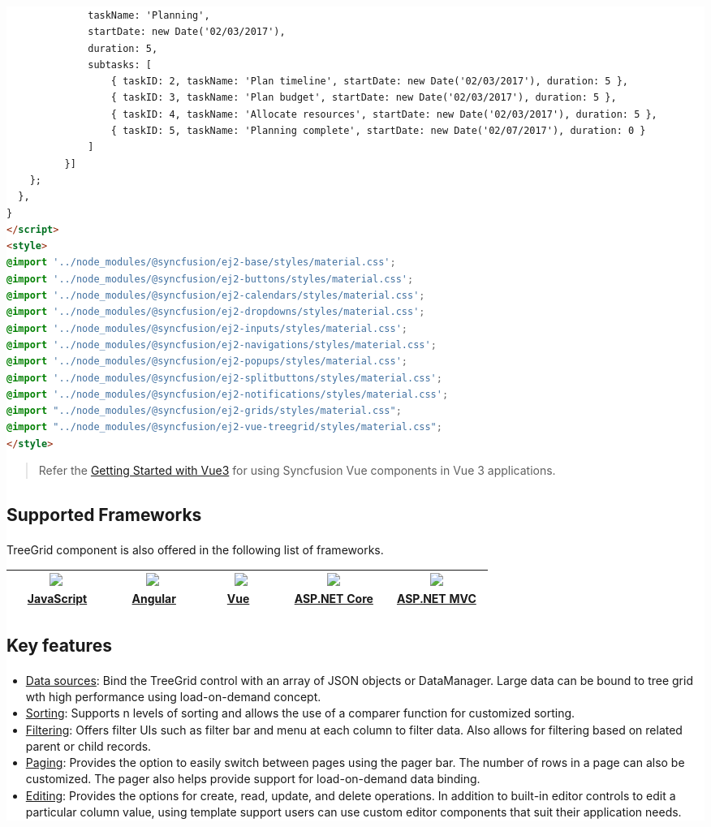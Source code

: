 ```html
              taskName: 'Planning',
              startDate: new Date('02/03/2017'),
              duration: 5,
              subtasks: [
                  { taskID: 2, taskName: 'Plan timeline', startDate: new Date('02/03/2017'), duration: 5 },
                  { taskID: 3, taskName: 'Plan budget', startDate: new Date('02/03/2017'), duration: 5 },
                  { taskID: 4, taskName: 'Allocate resources', startDate: new Date('02/03/2017'), duration: 5 },
                  { taskID: 5, taskName: 'Planning complete', startDate: new Date('02/07/2017'), duration: 0 }
              ]
          }]
    };
  },
}
</script>
<style>
@import '../node_modules/@syncfusion/ej2-base/styles/material.css';  
@import '../node_modules/@syncfusion/ej2-buttons/styles/material.css';  
@import '../node_modules/@syncfusion/ej2-calendars/styles/material.css';  
@import '../node_modules/@syncfusion/ej2-dropdowns/styles/material.css';  
@import '../node_modules/@syncfusion/ej2-inputs/styles/material.css';  
@import '../node_modules/@syncfusion/ej2-navigations/styles/material.css';
@import '../node_modules/@syncfusion/ej2-popups/styles/material.css';
@import '../node_modules/@syncfusion/ej2-splitbuttons/styles/material.css';
@import '../node_modules/@syncfusion/ej2-notifications/styles/material.css';
@import "../node_modules/@syncfusion/ej2-grids/styles/material.css";
@import "../node_modules/@syncfusion/ej2-vue-treegrid/styles/material.css";
</style>
```
> Refer the [Getting Started with Vue3](https://ej2.syncfusion.com/vue/documentation/treegrid/getting-started-vue-3/) for using Syncfusion Vue components in Vue 3 applications.

## Supported Frameworks

TreeGrid component is also offered in the following list of frameworks.

| [<img src="https://ej2.syncfusion.com/github/images/js.svg" height="50" />](https://www.syncfusion.com/javascript-ui-controls?utm_medium=listing&utm_source=github)<br/>&nbsp;&nbsp;&nbsp;&nbsp;&nbsp;[JavaScript](https://www.syncfusion.com/javascript-ui-controls?utm_medium=listing&utm_source=github)&nbsp;&nbsp;&nbsp;&nbsp; | [<img src="https://ej2.syncfusion.com/github/images/angular.svg"  height="50" />](https://www.syncfusion.com/angular-components/?utm_medium=listing&utm_source=github)<br/>&nbsp;&nbsp;&nbsp;&nbsp;&nbsp;&nbsp;&nbsp;[Angular](https://www.syncfusion.com/angular-components/?utm_medium=listing&utm_source=github)&nbsp;&nbsp;&nbsp;&nbsp;&nbsp;&nbsp; | [<img src="https://ej2.syncfusion.com/github/images/vue.svg" height="50" />](https://www.syncfusion.com/vue-ui-components?utm_medium=listing&utm_source=github)<br/>&nbsp;&nbsp;&nbsp;&nbsp;&nbsp;&nbsp;&nbsp;[Vue](https://www.syncfusion.com/vue-ui-components?utm_medium=listing&utm_source=github)&nbsp;&nbsp;&nbsp;&nbsp;&nbsp;&nbsp;&nbsp;&nbsp;&nbsp; | [<img src="https://ej2.syncfusion.com/github/images/netcore.svg" height="50" />](https://www.syncfusion.com/aspnet-core-ui-controls?utm_medium=listing&utm_source=github)<br/>&nbsp;&nbsp;[ASP.NET&nbsp;Core](https://www.syncfusion.com/aspnet-core-ui-controls?utm_medium=listing&utm_source=github)&nbsp;&nbsp; | [<img src="https://ej2.syncfusion.com/github/images/netmvc.svg" height="50" />](https://www.syncfusion.com/aspnet-mvc-ui-controls?utm_medium=listing&utm_source=github)<br/>&nbsp;&nbsp;[ASP.NET&nbsp;MVC](https://www.syncfusion.com/aspnet-mvc-ui-controls?utm_medium=listing&utm_source=github)&nbsp;&nbsp; | 
| :-----: | :-----: | :-----: | :-----: | :-----: |

## Key features

* [Data sources](https://ej2.syncfusion.com/vue/demos/?utm_source=npm&utm_campaign=vue-treegrid-npm#/bootstrap5/tree-grid/localdata.html): Bind the TreeGrid control with an array of JSON objects or DataManager. Large data can be bound to tree grid wth high performance using load-on-demand concept.
* [Sorting](https://ej2.syncfusion.com/vue/demos/?utm_source=npm&utm_campaign=vue-treegrid-npm#/bootstrap5/tree-grid/sorting-api.html): Supports n levels of sorting and allows the use of a comparer function for customized sorting.
* [Filtering](https://ej2.syncfusion.com/vue/demos/?utm_source=npm&utm_campaign=vue-treegrid-npm#/bootstrap5/tree-grid/filtermenu.html): Offers filter UIs such as filter bar and menu at each column to filter data. Also allows for filtering based on related parent or child records.
* [Paging](https://ej2.syncfusion.com/vue/demos/?utm_source=npm&utm_campaign=vue-treegrid-npm#/bootstrap5/tree-grid/paging-api.html): Provides the option to easily switch between pages using the pager bar. The number of rows in a page can also be customized. The pager also helps provide support for load-on-demand data binding.
* [Editing](https://ej2.syncfusion.com/vue/demos/?utm_source=npm&utm_campaign=vue-treegrid-npm#/bootstrap5/tree-grid/inline-editing.html): Provides the options for create, read, update, and delete operations. In addition to built-in editor controls to edit a particular column value, using template support users can use custom editor components that suit their application needs.